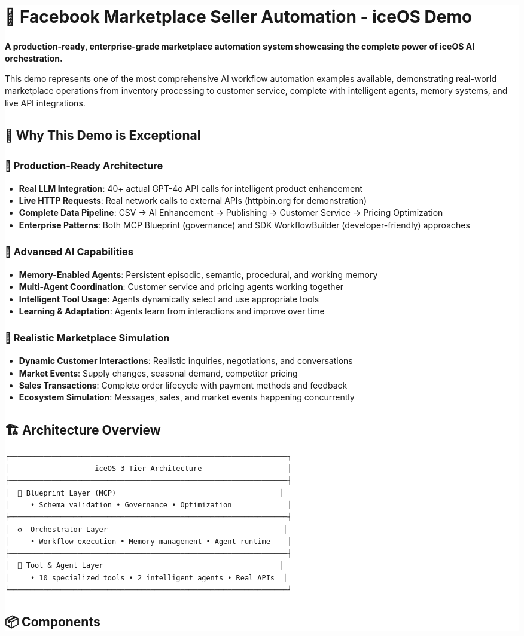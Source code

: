 # 🚀 Facebook Marketplace Seller Automation - iceOS Demo

**A production-ready, enterprise-grade marketplace automation system showcasing the complete power of iceOS AI orchestration.**

This demo represents one of the most comprehensive AI workflow automation examples available, demonstrating real-world marketplace operations from inventory processing to customer service, complete with intelligent agents, memory systems, and live API integrations.

## 🌟 Why This Demo is Exceptional

### 🎯 **Production-Ready Architecture**
- **Real LLM Integration**: 40+ actual GPT-4o API calls for intelligent product enhancement
- **Live HTTP Requests**: Real network calls to external APIs (httpbin.org for demonstration)
- **Complete Data Pipeline**: CSV → AI Enhancement → Publishing → Customer Service → Pricing Optimization
- **Enterprise Patterns**: Both MCP Blueprint (governance) and SDK WorkflowBuilder (developer-friendly) approaches

### 🧠 **Advanced AI Capabilities**
- **Memory-Enabled Agents**: Persistent episodic, semantic, procedural, and working memory
- **Multi-Agent Coordination**: Customer service and pricing agents working together
- **Intelligent Tool Usage**: Agents dynamically select and use appropriate tools
- **Learning & Adaptation**: Agents learn from interactions and improve over time

### 🔄 **Realistic Marketplace Simulation**
- **Dynamic Customer Interactions**: Realistic inquiries, negotiations, and conversations
- **Market Events**: Supply changes, seasonal demand, competitor pricing
- **Sales Transactions**: Complete order lifecycle with payment methods and feedback
- **Ecosystem Simulation**: Messages, sales, and market events happening concurrently

## 🏗️ Architecture Overview

```
┌─────────────────────────────────────────────────────────────────┐
│                    iceOS 3-Tier Architecture                    │
├─────────────────────────────────────────────────────────────────┤
│  🎨 Blueprint Layer (MCP)                                      │
│     • Schema validation • Governance • Optimization             │
├─────────────────────────────────────────────────────────────────┤
│  ⚙️  Orchestrator Layer                                         │
│     • Workflow execution • Memory management • Agent runtime    │
├─────────────────────────────────────────────────────────────────┤
│  🔧 Tool & Agent Layer                                         │
│     • 10 specialized tools • 2 intelligent agents • Real APIs  │
└─────────────────────────────────────────────────────────────────┘
```

## 📦 Components
